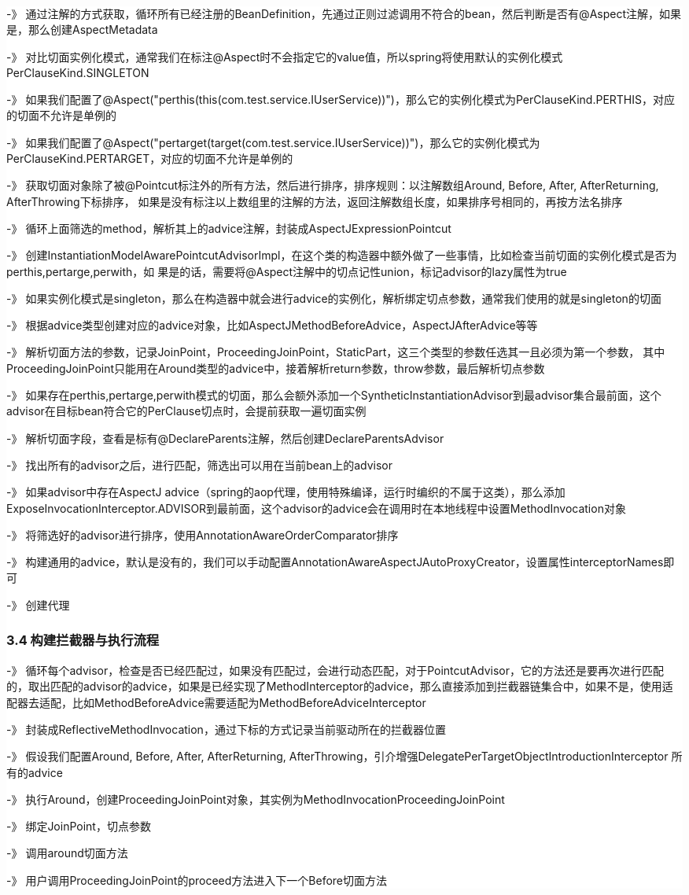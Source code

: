 -》 通过注解的方式获取，循环所有已经注册的BeanDefinition，先通过正则过滤调用不符合的bean，然后判断是否有@Aspect注解，如果是，那么创建AspectMetadata

-》 对比切面实例化模式，通常我们在标注@Aspect时不会指定它的value值，所以spring将使用默认的实例化模式PerClauseKind.SINGLETON

-》 如果我们配置了@Aspect("perthis(this(com.test.service.IUserService))")，那么它的实例化模式为PerClauseKind.PERTHIS，对应的切面不允许是单例的

-》 如果我们配置了@Aspect("pertarget(target(com.test.service.IUserService))")，那么它的实例化模式为PerClauseKind.PERTARGET，对应的切面不允许是单例的

-》 获取切面对象除了被@Pointcut标注外的所有方法，然后进行排序，排序规则：以注解数组Around, Before, After, AfterReturning, AfterThrowing下标排序，
如果是没有标注以上数组里的注解的方法，返回注解数组长度，如果排序号相同的，再按方法名排序

-》 循环上面筛选的method，解析其上的advice注解，封装成AspectJExpressionPointcut

-》 创建InstantiationModelAwarePointcutAdvisorImpl，在这个类的构造器中额外做了一些事情，比如检查当前切面的实例化模式是否为perthis,pertarge,perwith，如
果是的话，需要将@Aspect注解中的切点记性union，标记advisor的lazy属性为true

-》 如果实例化模式是singleton，那么在构造器中就会进行advice的实例化，解析绑定切点参数，通常我们使用的就是singleton的切面

-》 根据advice类型创建对应的advice对象，比如AspectJMethodBeforeAdvice，AspectJAfterAdvice等等

-》 解析切面方法的参数，记录JoinPoint，ProceedingJoinPoint，StaticPart，这三个类型的参数任选其一且必须为第一个参数，
其中ProceedingJoinPoint只能用在Around类型的advice中，接着解析return参数，throw参数，最后解析切点参数

-》 如果存在perthis,pertarge,perwith模式的切面，那么会额外添加一个SyntheticInstantiationAdvisor到最advisor集合最前面，这个advisor在目标bean符合它的PerClause切点时，会提前获取一遍切面实例

-》 解析切面字段，查看是标有@DeclareParents注解，然后创建DeclareParentsAdvisor

-》 找出所有的advisor之后，进行匹配，筛选出可以用在当前bean上的advisor

-》 如果advisor中存在AspectJ advice（spring的aop代理，使用特殊编译，运行时编织的不属于这类），那么添加ExposeInvocationInterceptor.ADVISOR到最前面，这个advisor的advice会在调用时在本地线程中设置MethodInvocation对象

-》 将筛选好的advisor进行排序，使用AnnotationAwareOrderComparator排序

-》 构建通用的advice，默认是没有的，我们可以手动配置AnnotationAwareAspectJAutoProxyCreator，设置属性interceptorNames即可

-》 创建代理

### 3.4 构建拦截器与执行流程

-》 循环每个advisor，检查是否已经匹配过，如果没有匹配过，会进行动态匹配，对于PointcutAdvisor，它的方法还是要再次进行匹配的，取出匹配的advisor的advice，如果是已经实现了MethodInterceptor的advice，那么直接添加到拦截器链集合中，如果不是，使用适配器去适配，比如MethodBeforeAdvice需要适配为MethodBeforeAdviceInterceptor

-》 封装成ReflectiveMethodInvocation，通过下标的方式记录当前驱动所在的拦截器位置

-》 假设我们配置Around, Before, After, AfterReturning, AfterThrowing，引介增强DelegatePerTargetObjectIntroductionInterceptor 所有的advice

-》 执行Around，创建ProceedingJoinPoint对象，其实例为MethodInvocationProceedingJoinPoint

-》 绑定JoinPoint，切点参数

-》 调用around切面方法

-》 用户调用ProceedingJoinPoint的proceed方法进入下一个Before切面方法
